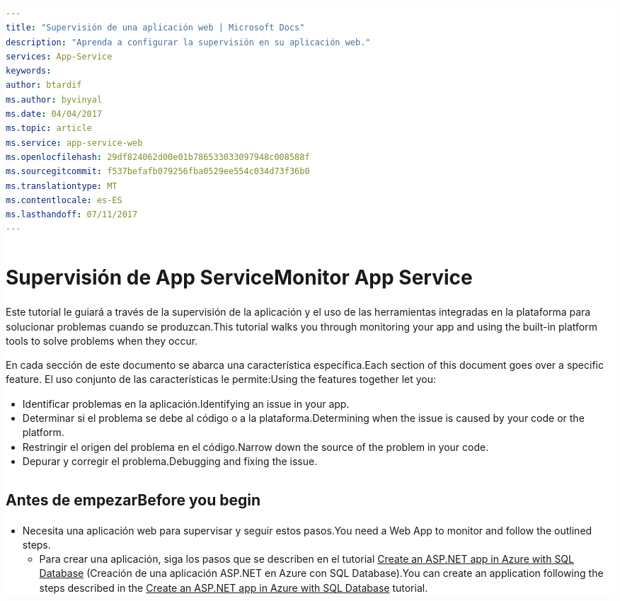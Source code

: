 ```yaml
---
title: "Supervisión de una aplicación web | Microsoft Docs"
description: "Aprenda a configurar la supervisión en su aplicación web."
services: App-Service
keywords: 
author: btardif
ms.author: byvinyal
ms.date: 04/04/2017
ms.topic: article
ms.service: app-service-web
ms.openlocfilehash: 29df824062d00e01b786533033097948c008588f
ms.sourcegitcommit: f537befafb079256fba0529ee554c034d73f36b0
ms.translationtype: MT
ms.contentlocale: es-ES
ms.lasthandoff: 07/11/2017
---
```

# <a name="monitor-app-service"></a><span data-ttu-id="409f3-103">Supervisión de App Service</span><span class="sxs-lookup"><span data-stu-id="409f3-103">Monitor App Service</span></span>
<span data-ttu-id="409f3-104">Este tutorial le guiará a través de la supervisión de la aplicación y el uso de las herramientas integradas en la plataforma para solucionar problemas cuando se produzcan.</span><span class="sxs-lookup"><span data-stu-id="409f3-104">This tutorial walks you through monitoring your app and using the built-in platform tools to solve problems when they occur.</span></span>

<span data-ttu-id="409f3-105">En cada sección de este documento se abarca una característica específica.</span><span class="sxs-lookup"><span data-stu-id="409f3-105">Each section of this document goes over a specific feature.</span></span> <span data-ttu-id="409f3-106">El uso conjunto de las características le permite:</span><span class="sxs-lookup"><span data-stu-id="409f3-106">Using the features together let you:</span></span>
- <span data-ttu-id="409f3-107">Identificar problemas en la aplicación.</span><span class="sxs-lookup"><span data-stu-id="409f3-107">Identifying an issue in your app.</span></span>
- <span data-ttu-id="409f3-108">Determinar si el problema se debe al código o a la plataforma.</span><span class="sxs-lookup"><span data-stu-id="409f3-108">Determining when the issue is caused by your code or the platform.</span></span>
- <span data-ttu-id="409f3-109">Restringir el origen del problema en el código.</span><span class="sxs-lookup"><span data-stu-id="409f3-109">Narrow down the source of the problem in your code.</span></span>
- <span data-ttu-id="409f3-110">Depurar y corregir el problema.</span><span class="sxs-lookup"><span data-stu-id="409f3-110">Debugging and fixing the issue.</span></span>

## <a name="before-you-begin"></a><span data-ttu-id="409f3-111">Antes de empezar</span><span class="sxs-lookup"><span data-stu-id="409f3-111">Before you begin</span></span>
- <span data-ttu-id="409f3-112">Necesita una aplicación web para supervisar y seguir estos pasos.</span><span class="sxs-lookup"><span data-stu-id="409f3-112">You need a Web App to monitor and follow the outlined steps.</span></span>
    - <span data-ttu-id="409f3-113">Para crear una aplicación, siga los pasos que se describen en el tutorial [Create an ASP.NET app in Azure with SQL Database](app-service-web-tutorial-dotnet-sqldatabase.md) (Creación de una aplicación ASP.NET en Azure con SQL Database).</span><span class="sxs-lookup"><span data-stu-id="409f3-113">You can create an application following the steps described in the [Create an ASP.NET app in Azure with SQL Database](app-service-web-tutorial-dotnet-sqldatabase.md) tutorial.</span></span>
